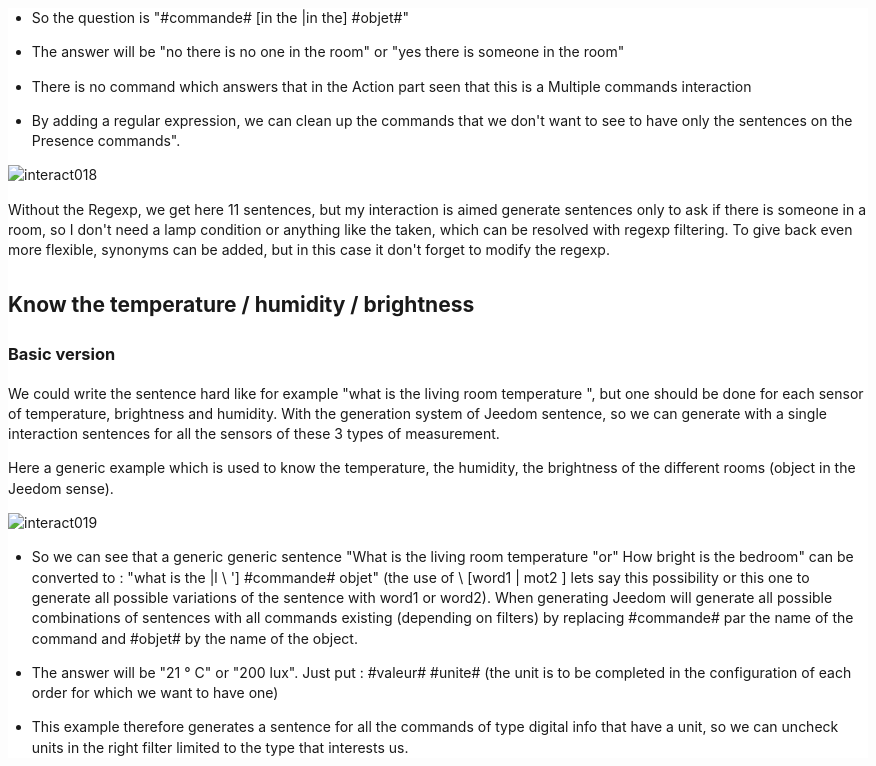 -   So the question is "\#commande# \[in the |in the\] \#objet#"

-   The answer will be &quot;no there is no one in the room&quot; or &quot;yes there is
    someone in the room"

-   There is no command which answers that in the Action part seen
    that this is a Multiple commands interaction

-   By adding a regular expression, we can clean up the commands
    that we don&#39;t want to see to have only the sentences on the
    Presence commands".

![interact018](../images/interact018.png)

Without the Regexp, we get here 11 sentences, but my interaction is aimed
generate sentences only to ask if there is someone in
a room, so I don&#39;t need a lamp condition or anything like the
taken, which can be resolved with regexp filtering. To give back
even more flexible, synonyms can be added, but in this case it
don&#39;t forget to modify the regexp.

Know the temperature / humidity / brightness 
--------------------------------------------

### Basic version 

We could write the sentence hard like for example &quot;what is the
living room temperature &quot;, but one should be done for each sensor
of temperature, brightness and humidity. With the generation system of
Jeedom sentence, so we can generate with a single interaction
sentences for all the sensors of these 3 types of measurement.

Here a generic example which is used to know the temperature,
the humidity, the brightness of the different rooms (object in the Jeedom sense).

![interact019](../images/interact019.png)

-   So we can see that a generic generic sentence &quot;What is the
    living room temperature "or" How bright is the bedroom"
    can be converted to : "what is the |l \\ '\] \#commande# objet"
    (the use of \ [word1 | mot2 \] lets say this possibility
    or this one to generate all possible variations of the sentence
    with word1 or word2). When generating Jeedom will generate all
    possible combinations of sentences with all commands
    existing (depending on filters) by replacing \#commande# par
    the name of the command and \#objet# by the name of the object.

-   The answer will be "21 ° C" or "200 lux". Just put :
    #valeur# #unite# (the unit is to be completed in the configuration
    of each order for which we want to have one)

-   This example therefore generates a sentence for all the commands of
    type digital info that have a unit, so we can uncheck
    units in the right filter limited to the type that interests us.
